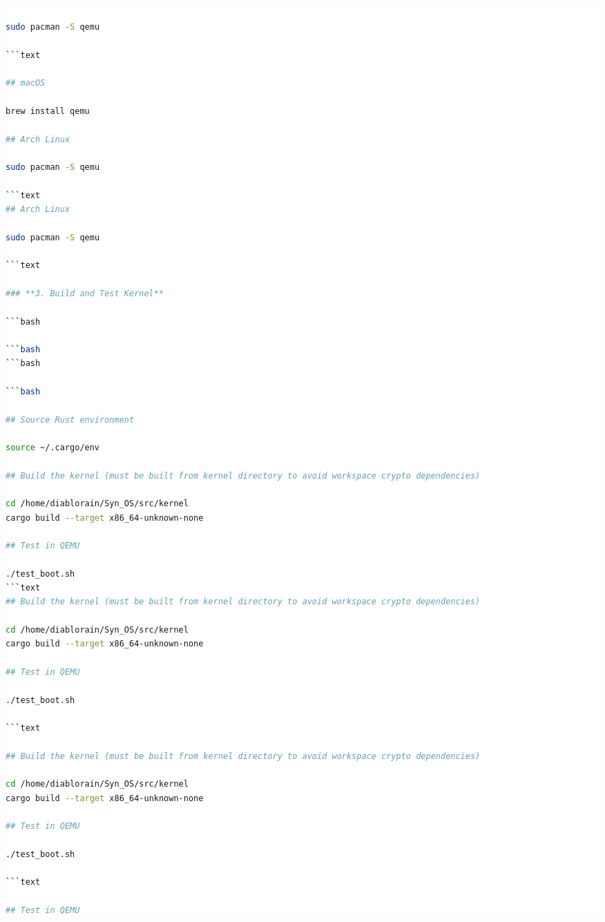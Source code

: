 ```bash

sudo pacman -S qemu

```text

## macOS

brew install qemu

## Arch Linux

sudo pacman -S qemu

```text
## Arch Linux

sudo pacman -S qemu

```text

### **3. Build and Test Kernel**

```bash

```bash
```bash

```bash

## Source Rust environment

source ~/.cargo/env

## Build the kernel (must be built from kernel directory to avoid workspace crypto dependencies)

cd /home/diablorain/Syn_OS/src/kernel
cargo build --target x86_64-unknown-none

## Test in QEMU

./test_boot.sh
```text
## Build the kernel (must be built from kernel directory to avoid workspace crypto dependencies)

cd /home/diablorain/Syn_OS/src/kernel
cargo build --target x86_64-unknown-none

## Test in QEMU

./test_boot.sh

```text

## Build the kernel (must be built from kernel directory to avoid workspace crypto dependencies)

cd /home/diablorain/Syn_OS/src/kernel
cargo build --target x86_64-unknown-none

## Test in QEMU

./test_boot.sh

```text

## Test in QEMU
```